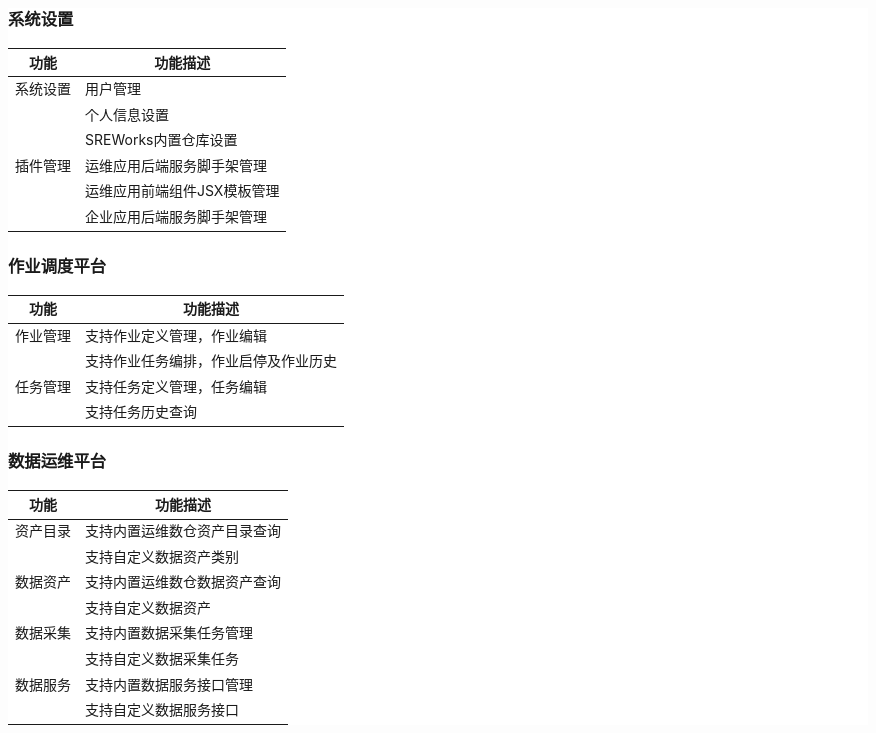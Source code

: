 
<a name="SkIAS"></a>

### 系统设置
| 功能 | 功能描述 |
| --- | --- |
| 系统设置 | 用户管理 |
|  | 个人信息设置 |
|  | SREWorks内置仓库设置 |
| 插件管理 | 运维应用后端服务脚手架管理 |
|  | 运维应用前端组件JSX模板管理 |
| <br /> | 企业应用后端服务脚手架管理 |


<a name="F9tN0"></a>

### 作业调度平台
| 功能 | 功能描述 |
| --- | --- |
| 作业管理 | 支持作业定义管理，作业编辑 |
|  | 支持作业任务编排，作业启停及作业历史 |
| 任务管理 | 支持任务定义管理，任务编辑 |
|  | 支持任务历史查询 |


<a name="jbIew"></a>

### 数据运维平台
| 功能 | 功能描述 |
| --- | --- |
| 资产目录 | 支持内置运维数仓资产目录查询 |
|  | 支持自定义数据资产类别 |
| 数据资产 | 支持内置运维数仓数据资产查询 |
|  | 支持自定义数据资产 |
| 数据采集 | 支持内置数据采集任务管理 |
|  | 支持自定义数据采集任务 |
| 数据服务 | 支持内置数据服务接口管理 |
|  | 支持自定义数据服务接口 |


<a name="TTfuS"></a>
